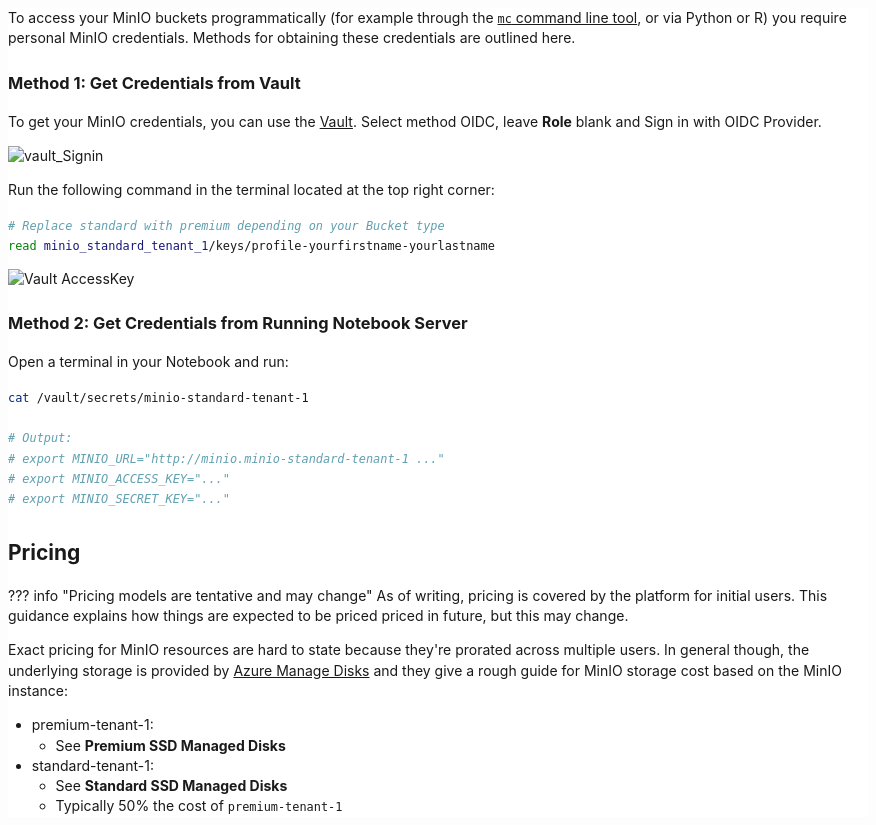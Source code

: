 To access your MinIO buckets programmatically (for example through the
[`mc` command line tool](#MinIO-Command-Line-Tool), or via Python or R) you
require personal MinIO credentials. Methods for obtaining these credentials are
outlined here.

### Method 1: Get Credentials from Vault

To get your MinIO credentials, you can use the
[Vault](https://vault.covid.cloud.statcan.ca/ui/vault/auth?with=oidc). Select
method OIDC, leave **Role** blank and Sign in with OIDC Provider.

![vault_Signin](images/vault_signin.png)

Run the following command in the terminal located at the top right corner:

```sh
# Replace standard with premium depending on your Bucket type
read minio_standard_tenant_1/keys/profile-yourfirstname-yourlastname
```

![Vault AccessKey](images/accessKey.png)

### Method 2: Get Credentials from Running Notebook Server

Open a terminal in your Notebook and run:

```sh
cat /vault/secrets/minio-standard-tenant-1

# Output:
# export MINIO_URL="http://minio.minio-standard-tenant-1 ..."
# export MINIO_ACCESS_KEY="..."
# export MINIO_SECRET_KEY="..."
```

## Pricing


??? info "Pricing models are tentative and may change"
    As of writing, pricing is covered by the platform for initial users.  This guidance explains how things are expected to be priced priced in future, but this may change.

Exact pricing for MinIO resources are hard to state because they're prorated
across multiple users. In general though, the underlying storage is provided by
[Azure Manage Disks](https://azure.microsoft.com/en-us/pricing/details/managed-disks/)
and they give a rough guide for MinIO storage cost based on the MinIO instance:

- premium-tenant-1:
  - See **Premium SSD Managed Disks**
- standard-tenant-1:
  - See **Standard SSD Managed Disks**
  - Typically 50% the cost of `premium-tenant-1`
